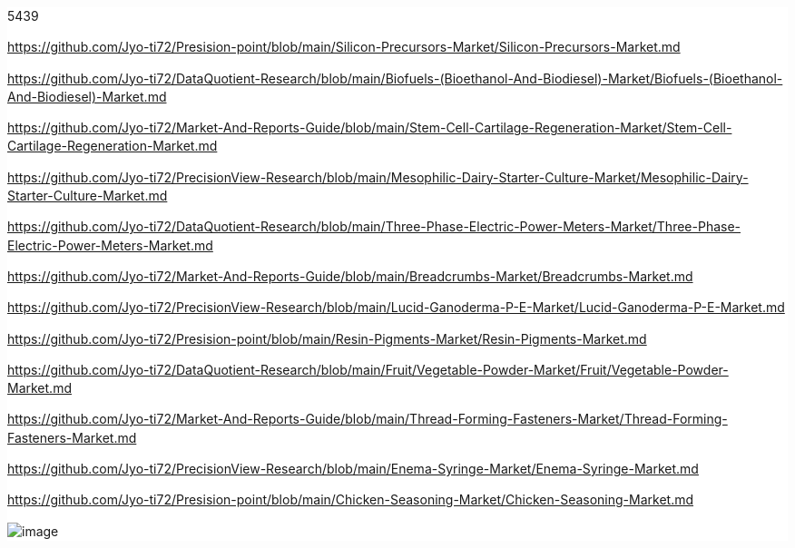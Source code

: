 5439</p><p><a href="https://github.com/Jyo-ti72/Presision-point/blob/main/Silicon-Precursors-Market/Silicon-Precursors-Market.md">https://github.com/Jyo-ti72/Presision-point/blob/main/Silicon-Precursors-Market/Silicon-Precursors-Market.md</a></p><p><a href="https://github.com/Jyo-ti72/DataQuotient-Research/blob/main/Biofuels-(Bioethanol-And-Biodiesel)-Market/Biofuels-(Bioethanol-And-Biodiesel)-Market.md">https://github.com/Jyo-ti72/DataQuotient-Research/blob/main/Biofuels-(Bioethanol-And-Biodiesel)-Market/Biofuels-(Bioethanol-And-Biodiesel)-Market.md</a></p><p><a href="https://github.com/Jyo-ti72/Market-And-Reports-Guide/blob/main/Stem-Cell-Cartilage-Regeneration-Market/Stem-Cell-Cartilage-Regeneration-Market.md">https://github.com/Jyo-ti72/Market-And-Reports-Guide/blob/main/Stem-Cell-Cartilage-Regeneration-Market/Stem-Cell-Cartilage-Regeneration-Market.md</a></p><p><a href="https://github.com/Jyo-ti72/PrecisionView-Research/blob/main/Mesophilic-Dairy-Starter-Culture-Market/Mesophilic-Dairy-Starter-Culture-Market.md">https://github.com/Jyo-ti72/PrecisionView-Research/blob/main/Mesophilic-Dairy-Starter-Culture-Market/Mesophilic-Dairy-Starter-Culture-Market.md</a></p><p><a href="https://github.com/Jyo-ti72/DataQuotient-Research/blob/main/Three-Phase-Electric-Power-Meters-Market/Three-Phase-Electric-Power-Meters-Market.md">https://github.com/Jyo-ti72/DataQuotient-Research/blob/main/Three-Phase-Electric-Power-Meters-Market/Three-Phase-Electric-Power-Meters-Market.md</a></p><p><a href="https://github.com/Jyo-ti72/Market-And-Reports-Guide/blob/main/Breadcrumbs-Market/Breadcrumbs-Market.md">https://github.com/Jyo-ti72/Market-And-Reports-Guide/blob/main/Breadcrumbs-Market/Breadcrumbs-Market.md</a></p><p><a href="https://github.com/Jyo-ti72/PrecisionView-Research/blob/main/Lucid-Ganoderma-P-E-Market/Lucid-Ganoderma-P-E-Market.md">https://github.com/Jyo-ti72/PrecisionView-Research/blob/main/Lucid-Ganoderma-P-E-Market/Lucid-Ganoderma-P-E-Market.md</a></p><p><a href="https://github.com/Jyo-ti72/Presision-point/blob/main/Resin-Pigments-Market/Resin-Pigments-Market.md">https://github.com/Jyo-ti72/Presision-point/blob/main/Resin-Pigments-Market/Resin-Pigments-Market.md</a></p><p><a href="https://github.com/Jyo-ti72/DataQuotient-Research/blob/main/Fruit/Vegetable-Powder-Market/Fruit/Vegetable-Powder-Market.md">https://github.com/Jyo-ti72/DataQuotient-Research/blob/main/Fruit/Vegetable-Powder-Market/Fruit/Vegetable-Powder-Market.md</a></p><p><a href="https://github.com/Jyo-ti72/Market-And-Reports-Guide/blob/main/Thread-Forming-Fasteners-Market/Thread-Forming-Fasteners-Market.md">https://github.com/Jyo-ti72/Market-And-Reports-Guide/blob/main/Thread-Forming-Fasteners-Market/Thread-Forming-Fasteners-Market.md</a></p><p><a href="https://github.com/Jyo-ti72/PrecisionView-Research/blob/main/Enema-Syringe-Market/Enema-Syringe-Market.md">https://github.com/Jyo-ti72/PrecisionView-Research/blob/main/Enema-Syringe-Market/Enema-Syringe-Market.md</a></p><p><a href="https://github.com/Jyo-ti72/Presision-point/blob/main/Chicken-Seasoning-Market/Chicken-Seasoning-Market.md">https://github.com/Jyo-ti72/Presision-point/blob/main/Chicken-Seasoning-Market/Chicken-Seasoning-Market.md</a></p>
![image](https://github.com/user-attachments/assets/29ca944a-6bca-4cec-a551-a353923af187)
